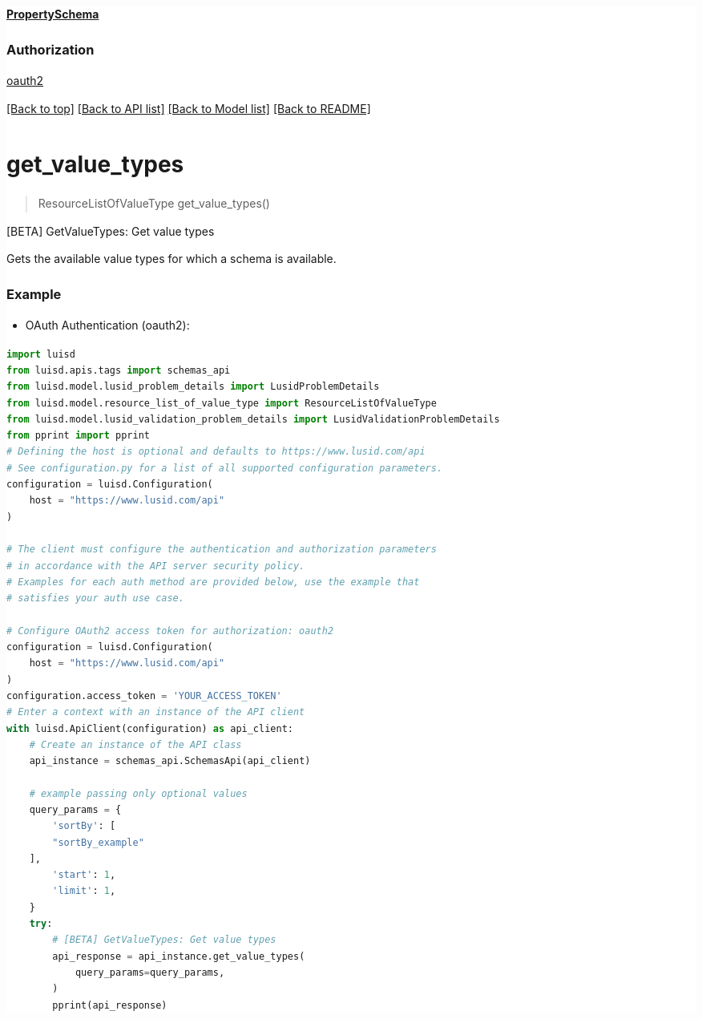 

[**PropertySchema**](PropertySchema.md)

### Authorization

[oauth2](../../../README.md#oauth2)

[[Back to top]](#__pageTop) [[Back to API list]](../../../README.md#documentation-for-api-endpoints) [[Back to Model list]](../../../README.md#documentation-for-models) [[Back to README]](../../../README.md)

# **get_value_types**
<a name="get_value_types"></a>
> ResourceListOfValueType get_value_types()

[BETA] GetValueTypes: Get value types

Gets the available value types for which a schema is available.

### Example

* OAuth Authentication (oauth2):
```python
import luisd
from luisd.apis.tags import schemas_api
from luisd.model.lusid_problem_details import LusidProblemDetails
from luisd.model.resource_list_of_value_type import ResourceListOfValueType
from luisd.model.lusid_validation_problem_details import LusidValidationProblemDetails
from pprint import pprint
# Defining the host is optional and defaults to https://www.lusid.com/api
# See configuration.py for a list of all supported configuration parameters.
configuration = luisd.Configuration(
    host = "https://www.lusid.com/api"
)

# The client must configure the authentication and authorization parameters
# in accordance with the API server security policy.
# Examples for each auth method are provided below, use the example that
# satisfies your auth use case.

# Configure OAuth2 access token for authorization: oauth2
configuration = luisd.Configuration(
    host = "https://www.lusid.com/api"
)
configuration.access_token = 'YOUR_ACCESS_TOKEN'
# Enter a context with an instance of the API client
with luisd.ApiClient(configuration) as api_client:
    # Create an instance of the API class
    api_instance = schemas_api.SchemasApi(api_client)

    # example passing only optional values
    query_params = {
        'sortBy': [
        "sortBy_example"
    ],
        'start': 1,
        'limit': 1,
    }
    try:
        # [BETA] GetValueTypes: Get value types
        api_response = api_instance.get_value_types(
            query_params=query_params,
        )
        pprint(api_response)
```